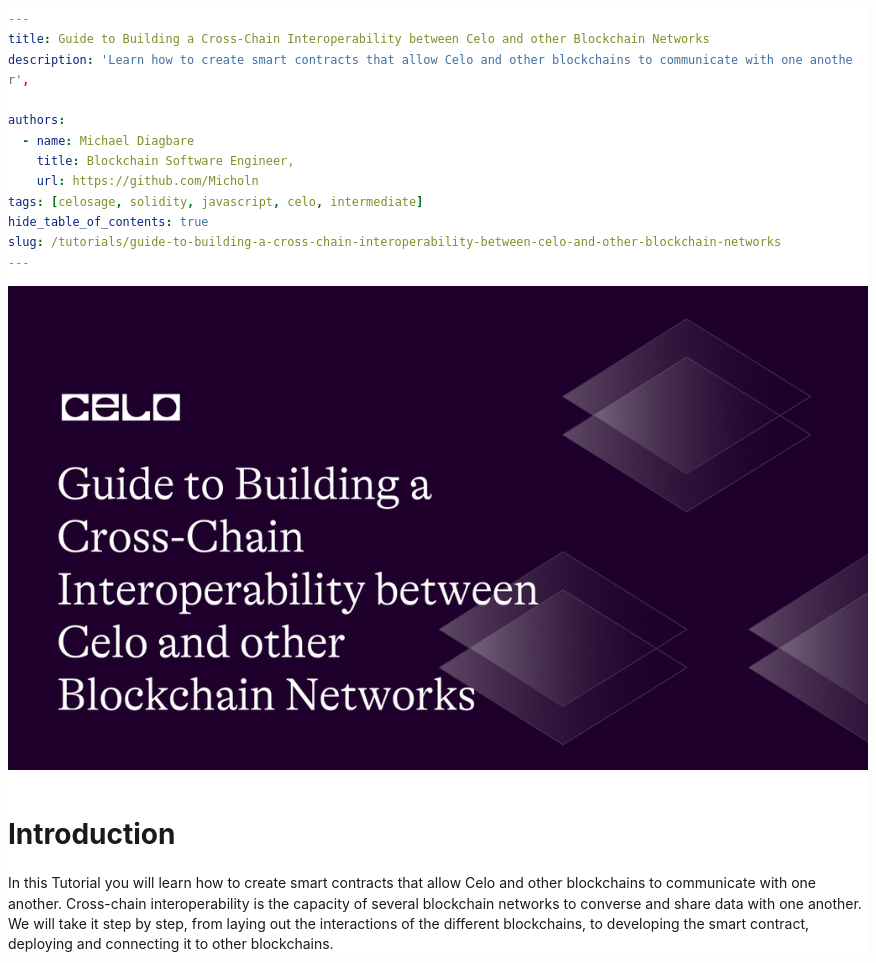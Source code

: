 ```yaml
---
title: Guide to Building a Cross-Chain Interoperability between Celo and other Blockchain Networks
description: 'Learn how to create smart contracts that allow Celo and other blockchains to communicate with one another',

authors:
  - name: Michael Diagbare
    title: Blockchain Software Engineer,
    url: https://github.com/Micholn
tags: [celosage, solidity, javascript, celo, intermediate]
hide_table_of_contents: true
slug: /tutorials/guide-to-building-a-cross-chain-interoperability-between-celo-and-other-blockchain-networks
---
```


![header](../../src/data-tutorials/showcase/intermediate/guide-to-building-a-cross-chain-interoperability-between-celo-and-other-blockchain-networks.png)

# Introduction​

In this Tutorial you will learn how to create smart contracts that allow Celo and other blockchains to communicate with one another. Cross-chain interoperability is the capacity of several blockchain networks to converse and share data with one another.
We will take it step by step, from laying out the interactions of the different blockchains, to developing the smart contract, deploying and connecting it to other blockchains.
